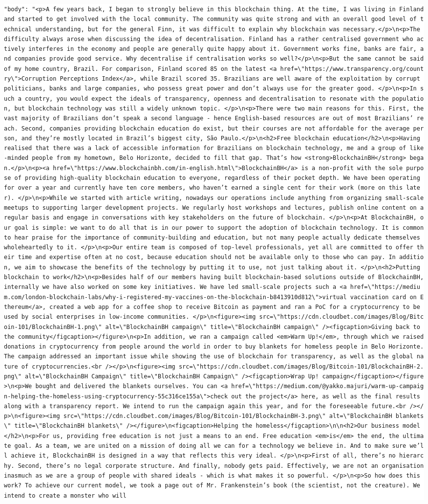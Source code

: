     "body": "<p>A few years back, I began to strongly believe in this blockchain thing. At the time, I was living in Finland and started to get involved with the local community. The community was quite strong and with an overall good level of technical understanding, but for the general Finn, it was difficult to explain why blockchain was necessary.</p>\n<p>The difficulty always arose when discussing the idea of decentralisation. Finland has a rather centralised government who actively interferes in the economy and people are generally quite happy about it. Government works fine, banks are fair, and companies provide good service. Why decentralise if centralisation works so well?</p>\n<p>But the same cannot be said of my home country, Brazil. For comparison, Finland scored 85 on the latest <a href=\"https://www.transparency.org/country\">Corruption Perceptions Index</a>, while Brazil scored 35. Brazilians are well aware of the exploitation by corrupt politicians, banks and large companies, who possess great power and don’t always use for the greater good. </p>\n<p>In such a country, you would expect the ideals of transparency, openness and decentralisation to resonate with the population, but blockchain technology was still a widely unknown topic. </p>\n<p>There were two main reasons for this. First, the vast majority of Brazilians don’t speak a second language - hence English-based resources are out of most Brazilians’ reach. Second, companies providing blockchain education do exist, but their courses are not affordable for the average person, and they’re mostly located in Brazil’s biggest city, São Paulo.</p>\n<h2>Free blockchain education</h2>\n<p>Having realised that there was a lack of accessible information for Brazilians on blockchain technology, me and a group of like-minded people from my hometown, Belo Horizonte, decided to fill that gap. That’s how <strong>BlockchainBH</strong> began.</p>\n<p><a href=\"https://www.blockchainbh.com/in-english.html\">BlockchainBH</a> is a non-profit with the sole purpose of providing high-quality blockchain education to everyone, regardless of their pocket depth. We have been operating for over a year and currently have ten core members, who haven’t earned a single cent for their work (more on this later). </p>\n<p>While we started with article writing, nowadays our operations include anything from organizing small-scale meetups to supporting larger development projects. We regularly host workshops and lectures, publish online content on a regular basis and engage in conversations with key stakeholders on the future of blockchain. </p>\n<p>At BlockchainBH, our goal is simple: we want to do all that is in our power to support the adoption of blockchain technology. It is common to hear praise for the importance of community-building and education, but not many people actually dedicate themselves wholeheartedly to it. </p>\n<p>Our entire team is composed of top-level professionals, yet all are committed to offer their time and expertise often at no cost, because education should not be available only to those who can pay. In addition, we aim to showcase the benefits of the technology by putting it to use, not just talking about it. </p>\n<h2>Putting blockchain to work</h2>\n<p>Besides half of our members having built blockchain-based solutions outside of BlockchainBH, internally we have also worked on some key initiatives. We have led small-scale projects such a <a href=\"https://medium.com/london-blockchain-labs/why-i-registered-my-vaccines-on-the-blockchain-b8413910d812\">virtual vaccination card on Ethereum</a>, created a web app for a coffee shop to receive Bitcoin as payment and ran a PoC for a cryptocurrency to be used by social enterprises in low-income communities. </p>\n<figure><img src=\"https://cdn.cloudbet.com/images/Blog/Bitcoin-101/BlockchainBH-1.png\" alt=\"BlockchainBH campaign\" title=\"BlockchainBH campaign\" /><figcaption>Giving back to the community</figcaption></figure>\n<p>In addition, we ran a campaign called <em>Warm Up!</em>, through which we raised donations in cryptocurrency from people around the world in order to buy blankets for homeless people in Belo Horizonte. The campaign addressed an important issue while showing the use of blockchain for transparency, as well as the global nature of cryptocurrencies.<br /></p>\n<figure><img src=\"https://cdn.cloudbet.com/images/Blog/Bitcoin-101/BlockchainBH-2.png\" alt=\"BlockchainBH Campaign\" title=\"BlockchainBH Campaign\" /><figcaption>Wrap Up! campaign</figcaption></figure>\n<p>We bought and delivered the blankets ourselves. You can <a href=\"https://medium.com/@yakko.majuri/warm-up-campaign-helping-the-homeless-using-cryptocurrency-55c316ce155a\">check out the project</a> here, as well as the final results along with a transparency report. We intend to run the campaign again this year, and for the foreseeable future.<br /></p>\n<figure><img src=\"https://cdn.cloudbet.com/images/Blog/Bitcoin-101/BlockchainBH-3.png\" alt=\"BlockchainBH blankets\" title=\"BlockchainBH blankets\" /></figure>\n<figcaption>Helping the homeless</figcaption>\n\n<h2>Our business model</h2>\n<p>For us, providing free education is not just a means to an end. Free education <em>is</em> the end, the ultimate goal. As a team, we are united on a mission of doing all we can for a technology we believe in. And to make sure we’ll achieve it, BlockchainBH is designed in a way that reflects this very ideal. </p>\n<p>First of all, there’s no hierarchy. Second, there’s no legal corporate structure. And finally, nobody gets paid. Effectively, we are not an organisation inasmuch as we are a group of people with shared ideals - which is what makes it so powerful. </p>\n<p>So how does this work? To achieve our current model, we took a page out of Mr. Frankenstein’s book (the scientist, not the creature). We intend to create a monster who will